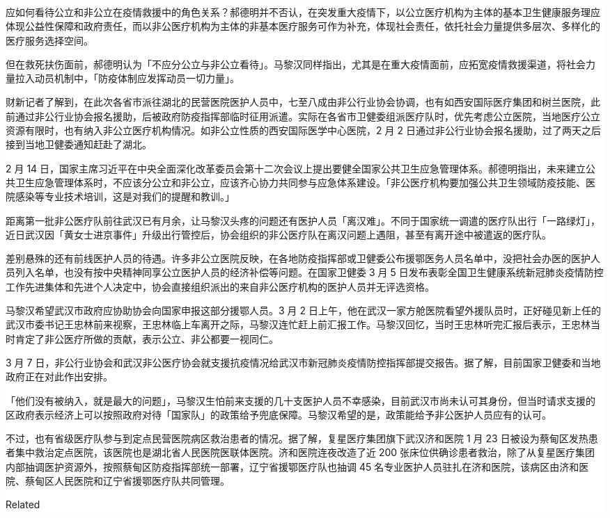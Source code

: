 应如何看待公立和非公立在疫情救援中的角色关系？郝德明并不否认，在突发重大疫情下，以公立医疗机构为主体的基本卫生健康服务理应体现公益性保障和政府责任，而以非公医疗机构为主体的非基本医疗服务可作为补充，体现社会责任，依托社会力量提供多层次、多样化的医疗服务选择空间。

但在救死扶伤面前，郝德明认为「不应分公立与非公立看待」。马黎汉同样指出，尤其是在重大疫情面前，应拓宽疫情救援渠道，将社会力量拉入动员机制中，「防疫体制应发挥动员一切力量」。

财新记者了解到，在此次各省市派往湖北的民营医院医护人员中，七至八成由非公行业协会协调，也有如西安国际医疗集团和树兰医院，此前通过非公行业协会报名援助，后被政府防疫指挥部临时征用派遣。实际在各省市卫健委组派医疗队时，优先考虑公立医院，当地医疗公立资源有限时，也有纳入非公立医疗机构情况。如非公立性质的西安国际医学中心医院，2 月 2 日通过非公行业协会报名援助，过了两天之后接到当地卫健委通知赶赴了湖北。

2 月 14 日，国家主席习近平在中央全面深化改革委员会第十二次会议上提出要健全国家公共卫生应急管理体系。郝德明指出，未来建立公共卫生应急管理体系时，不应该分公立和非公立，应该齐心协力共同参与应急体系建设。「非公医疗机构要加强公共卫生领域防疫技能、医院感染等专业技术培训，这是对我们的提醒和教训。」

距离第一批非公医疗队前往武汉已有月余，让马黎汉头疼的问题还有医护人员「离汉难」。不同于国家统一调遣的医疗队出行「一路绿灯」，近日武汉因「黄女士进京事件」升级出行管控后，协会组织的非公医疗队在离汉问题上遇阻，甚至有离开途中被遣返的医疗队。

差别悬殊的还有前线医护人员的待遇。许多非公立医院反映，在各地防疫指挥部或卫健委公布援鄂医务人员名单中，没把社会办医的医护人员列入名单，也没有按中央精神同享公立医护人员的经济补偿等问题。在国家卫健委 3 月 5 日发布表彰全国卫生健康系统新冠肺炎疫情防控工作先进集体和先进个人决定中，协会直接组织派出的来自非公医疗机构的医护人员并无评选资格。

马黎汉希望武汉市政府应协助协会向国家申报这部分援鄂人员。3 月 2 日上午，他在武汉一家方舱医院看望外援队员时，正好碰见新上任的武汉市委书记王忠林前来视察，王忠林临上车离开之际，马黎汉连忙赶上前汇报工作。马黎汉回忆，当时王忠林听完汇报后表示，王忠林当时肯定了非公医疗所做的贡献，表示公立、非公都要一视同仁。

3 月 7 日，非公行业协会和武汉非公医疗协会就支援抗疫情况给武汉市新冠肺炎疫情防控指挥部提交报告。据了解，目前国家卫健委和当地政府正在对此作出安排。

「他们没有被纳入，就是最大的问题」，马黎汉生怕前来支援的几十支医护人员不幸感染，目前武汉市尚未认可其身份，但当时请求支援的区政府表示经济上可以按照政府对待「国家队」的政策给予兜底保障。马黎汉希望的是，政策能给予非公医护人员应有的认可。

不过，也有省级医疗队参与到定点民营医院病区救治患者的情况。据了解，复星医疗集团旗下武汉济和医院 1 月 23 日被设为蔡甸区发热患者集中救治定点医院，该医院也是湖北省人民医院医联体医院。济和医院连夜改造了近 200 张床位供确诊患者救治，除了从复星医疗集团内部抽调医护资源外，按照蔡甸区防疫指挥部统一部署，辽宁省援鄂医疗队也抽调 45 名专业医护人员驻扎在济和医院，该病区由济和医院、蔡甸区人民医院和辽宁省援鄂医疗队共同管理。

Related

